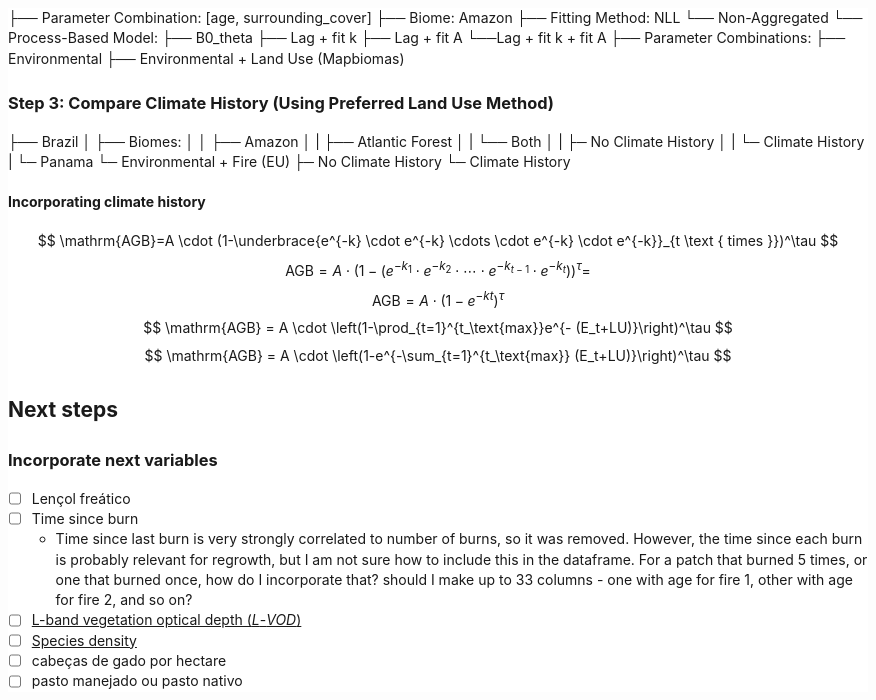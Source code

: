   ├── Parameter Combination: [age, surrounding_cover]
  ├── Biome: Amazon
  ├── Fitting Method: NLL
  └── Non-Aggregated
       └── Process-Based Model:
           ├── B0_theta
           ├── Lag + fit k
           ├── Lag + fit A
           └──Lag + fit k + fit A
               ├── Parameter Combinations:
                   ├── Environmental
                   ├── Environmental + Land Use (Mapbiomas)

### Step 3: Compare Climate History (Using Preferred Land Use Method)
  ├── Brazil
  │   ├── Biomes:
  │   │    ├── Amazon
  │   |    ├── Atlantic Forest
  │   |    └── Both 
  │   |        ├─ No Climate History
  │   |        └─ Climate History 
  |
  └─ Panama 
      └─ Environmental + Fire (EU)
          ├─ No Climate History 
          └─ Climate History 


#### Incorporating climate history
$$
\mathrm{AGB}=A \cdot (1-\underbrace{e^{-k} \cdot e^{-k} \cdots \cdot e^{-k} \cdot e^{-k}}_{t \text { times }})^\tau
$$
$$
\mathrm{AGB}=A \cdot \left(1-\left(e^{-k_1} \cdot e^{-k_2} \cdot \cdots \cdot e^{-k_{t-1}} \cdot e^{-k_t}\right)\right)^\tau=
$$
$$
\mathrm{AGB}= A \cdot \left(1-e^{-k t}\right)^\tau
$$
$$ 
\mathrm{AGB} = A \cdot \left(1-\prod_{t=1}^{t_\text{max}}e^{- (E_t+LU)}\right)^\tau
$$
$$
\mathrm{AGB} = A \cdot \left(1-e^{-\sum_{t=1}^{t_\text{max}} (E_t+LU)}\right)^\tau
$$



## Next steps
### Incorporate next variables
- [ ] Lençol freático
- [ ] Time since burn
	- Time since last burn is very strongly correlated to number of burns, so it was removed. However, the time since each burn is probably relevant for regrowth, but I am not sure how to include this in the dataframe. For a patch that burned 5 times, or one that burned once, how do I incorporate that? should I make up to 33 columns - one with age for fire 1, other with age for fire 2, and so on?
- [ ] [L-band vegetation optical depth (_L_-_VOD_)](https://ib.remote-sensing.inrae.fr/)
- [ ] [Species density](https://www.nature.com/articles/s41467-022-32063-z)
- [ ] cabeças de gado por hectare
- [ ] pasto manejado ou pasto nativo
